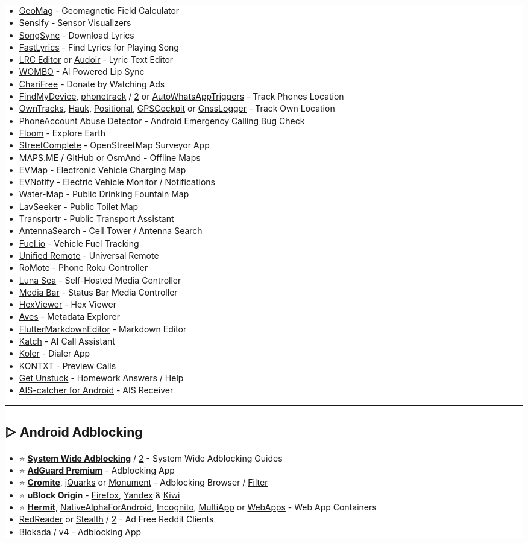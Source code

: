 * [GeoMag](https://github.com/ya0211/geomag) - Geomagnetic Field Calculator
* [Sensify](https://github.com/JunkieLabs/sensify-android) - Sensor Visualizers
* [SongSync](https://github.com/Lambada10/SongSync) - Download Lyrics
* [FastLyrics](https://github.com/TecCheck/FastLyrics) - Find Lyrics for Playing Song
* [LRC Editor](https://play.google.com/store/apps/details?id=com.cg.lrceditor) or [Audoir](https://audoir.com/) - Lyric Text Editor
* [WOMBO](https://www.wombo.ai/) - AI Powered Lip Sync
* [ChariFree](https://play.google.com/store/apps/details?id=com.charifree) - Donate by Watching Ads
* [FindMyDevice](https://gitlab.com/Nulide/findmydevice), [phonetrack](https://gitlab.com/eneiluj/phonetrack-oc) / [2](https://gitlab.com/eneiluj/phonetrack-android) or [AutoWhatsAppTriggers](https://play.google.com/store/apps/details?id=om.roitman.autowhatsapptriggers) - Track Phones Location
* [OwnTracks](https://owntracks.org/), [Hauk](https://github.com/bilde2910/Hauk), [Positional](https://play.google.com/store/apps/details?id=app.simple.positional.lite), [GPSCockpit](https://github.com/woheller69/gpscockpit) or [GnssLogger](https://play.google.com/store/apps/details?id=com.google.android.apps.location.gps.gnsslogger) - Track Own Location
* [PhoneAccount Abuse Detector](https://play.google.com/store/apps/details?id=space.linuxct.phoneaccountdetector) - Android Emergency Calling Bug Check
* [Floom](https://floom.withgoogle.com/) - Explore Earth
* [StreetComplete](https://streetcomplete.app/) - OpenStreetMap Surveyor App
* [MAPS.ME](https://maps.me/) / [GitHub](https://github.com/mapsme/omim) or [OsmAnd](https://osmand.net/) - Offline Maps
* [EVMap](https://github.com/ev-map/EVMap) - Electronic Vehicle Charging Map
* [EVNotify](https://evnotify.com/) - Electric Vehicle Monitor / Notifications
* [Water-Map](https://water-map.org/) - Public Drinking Fountain Map
* [LavSeeker](https://github.com/woheller69/lavatories) - Public Toilet Map
* [Transportr](https://transportr.app/) - Public Transport Assistant
* [AntennaSearch](http://www.antennasearch.com/) - Cell Tower / Antenna Search
* [Fuel.io](https://fuel.io/) - Vehicle Fuel Tracking
* [Unified Remote](https://www.unifiedremote.com/) - Universal Remote
* [RoMote](https://github.com/wseemann/RoMote) - Phone Roku Controller
* [Luna Sea](https://www.lunasea.app/) - Self-Hosted Media Controller
* [Media Bar](https://play.google.com/store/apps/details?id=apps.ijp.mediabar) - Status Bar Media Controller
* [HexViewer](https://github.com/Keidan/HexViewer) - Hex Viewer
* [Aves](https://github.com/deckerst/aves) - Metadata Explorer
* [FlutterMarkdownEditor](https://github.com/adityar224/FlutterMarkdownEditor) - Markdown Editor
* [Katch](https://gokatch.com/) - AI Call Assistant
* [Koler](https://github.com/Chooloo/koler) - Dialer App
* [KONTXT](https://play.google.com/store/apps/details?id=com.realnetworks.kontxt.voice&hl=en&gl=US) - Preview Calls
* [Get Unstuck](https://socratic.org/) - Homework Answers / Help
* [AIS-catcher for Android](https://github.com/jvde-github/AIS-catcher-for-Android) - AIS Receiver

***

## ▷ Android Adblocking

* ⭐ **[System Wide Adblocking](https://champagne.pages.dev/before-you-begin/important-tools/)** / [2](https://redd.it/oyfmr1) - System Wide Adblocking Guides
* ⭐ **[AdGuard Premium](https://github.com/nbats/FMHYedit/blob/main/base64.md#adguard-premium)** - Adblocking App
* ⭐ **[Cromite](https://github.com/uazo/cromite)**, [jQuarks](https://f-droid.org/packages/com.oF2pks.jquarks/) or [Monument](https://play.google.com/store/apps/details?id=br.marcelo.monumentbrowser) - Adblocking Browser / [Filter](https://github.com/xarantolus/filtrite)
* ⭐ **uBlock Origin** - [Firefox](https://addons.mozilla.org/en-US/firefox/addon/ublock-origin/), [Yandex](https://chrome.google.com/webstore/detail/ublock-origin/cjpalhdlnbpafiamejdnhcphjbkeiagm) & [Kiwi](https://chrome.google.com/webstore/detail/ublock-origin/cjpalhdlnbpafiamejdnhcphjbkeiagm) 
* ⭐ **[Hermit](https://play.google.com/store/apps/details?id=com.chimbori.hermitcrab)**, [NativeAlphaForAndroid](https://github.com/cylonid/NativeAlphaForAndroid), [Incognito](https://play.google.com/store/apps/details?id=md.elway.webapp), [MultiApp](https://github.com/WaxMoon/MultiApp) or [WebApps](https://github.com/tobykurien/WebApps/) - Web App Containers
* [RedReader](https://github.com/QuantumBadger/RedReader) or [Stealth](https://f-droid.org/packages/com.cosmos.unreddit/) / [2](https://gitlab.com/cosmosapps/stealth) - Ad Free Reddit Clients
* [Blokada](https://blokada.org/) / [v4](https://go.blokada.org/apk4) - Adblocking App